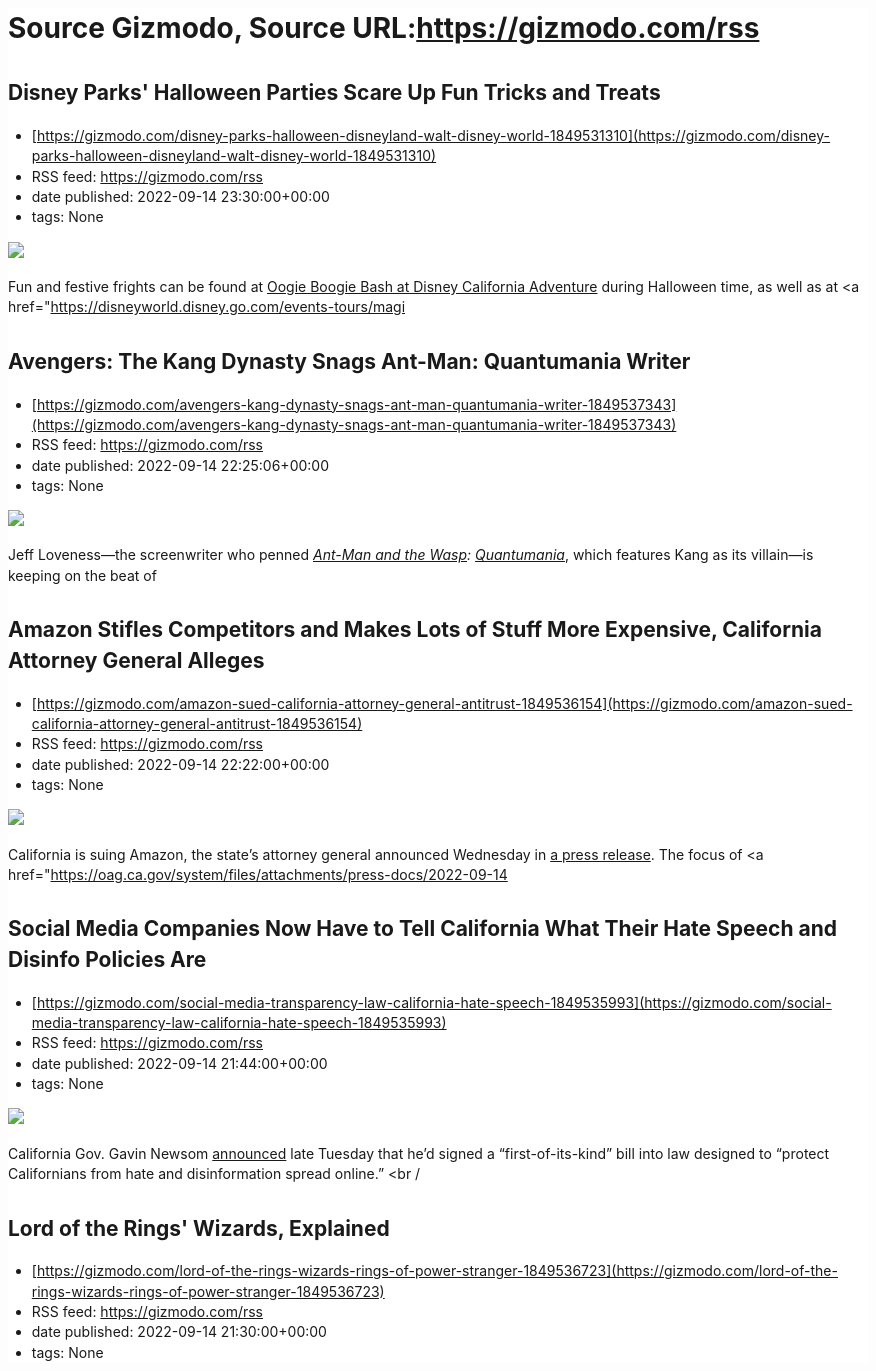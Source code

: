 # Source Gizmodo, Source URL:https://gizmodo.com/rss

## Disney Parks' Halloween Parties Scare Up Fun Tricks and Treats
 - [https://gizmodo.com/disney-parks-halloween-disneyland-walt-disney-world-1849531310](https://gizmodo.com/disney-parks-halloween-disneyland-walt-disney-world-1849531310)
 - RSS feed: https://gizmodo.com/rss
 - date published: 2022-09-14 23:30:00+00:00
 - tags: None

<img src="https://i.kinja-img.com/gawker-media/image/upload/s--BAO0Y2tM--/c_fit,fl_progressive,q_80,w_636/2e452365e5266d78ba397c9bacbbd2f0.jpg" /><p>Fun and festive frights can be found at <a href="https://disneyland.disney.go.com/events-tours/disney-california-adventure/oogie-boogie-bash-halloween-party/" rel="noopener noreferrer" target="_blank">Oogie Boogie Bash at Disney California Adventure</a> during Halloween time, as well as at <a href="https://disneyworld.disney.go.com/events-tours/magi

## Avengers: The Kang Dynasty Snags Ant-Man: Quantumania Writer
 - [https://gizmodo.com/avengers-kang-dynasty-snags-ant-man-quantumania-writer-1849537343](https://gizmodo.com/avengers-kang-dynasty-snags-ant-man-quantumania-writer-1849537343)
 - RSS feed: https://gizmodo.com/rss
 - date published: 2022-09-14 22:25:06+00:00
 - tags: None

<img src="https://i.kinja-img.com/gawker-media/image/upload/s--WCNTd5UH--/c_fit,fl_progressive,q_80,w_636/6d0ba3801d133631d5883408bd4a25f4.jpg" /><p>Jeff Loveness—the screenwriter who penned <a href="https://gizmodo.com/ant-man-and-the-wasp-should-be-called-the-wasp-and-ant-1827141863"><em>Ant-Man and the Wasp</em></a><em>: <a href="https://gizmodo.com/ant-man-3-quantumania-cassie-lang-stature-costume-1849325463">Quantumania</a></em>, which features Kang as its villain—is keeping on the beat of 

## Amazon Stifles Competitors and Makes Lots of Stuff More Expensive, California Attorney General Alleges
 - [https://gizmodo.com/amazon-sued-california-attorney-general-antitrust-1849536154](https://gizmodo.com/amazon-sued-california-attorney-general-antitrust-1849536154)
 - RSS feed: https://gizmodo.com/rss
 - date published: 2022-09-14 22:22:00+00:00
 - tags: None

<img src="https://i.kinja-img.com/gawker-media/image/upload/s--jwiuvqvT--/c_fit,fl_progressive,q_80,w_636/8721ba487c4df9de9a0fbaa51b72c00d.jpg" /><p>California is suing Amazon, the state’s attorney general announced  Wednesday in <a href="https://oag.ca.gov/news/press-releases/attorney-general-bonta-announces-lawsuit-against-amazon-blocking-price" rel="noopener noreferrer" target="_blank">a press release</a>. The focus of <a href="https://oag.ca.gov/system/files/attachments/press-docs/2022-09-14

## Social Media Companies Now Have to Tell California What Their Hate Speech and Disinfo Policies Are
 - [https://gizmodo.com/social-media-transparency-law-california-hate-speech-1849535993](https://gizmodo.com/social-media-transparency-law-california-hate-speech-1849535993)
 - RSS feed: https://gizmodo.com/rss
 - date published: 2022-09-14 21:44:00+00:00
 - tags: None

<img src="https://i.kinja-img.com/gawker-media/image/upload/s--R7HHcNNS--/c_fit,fl_progressive,q_80,w_636/c57058d34aacc6667089b06d60eb38fb.jpg" /><p>California Gov. Gavin Newsom <a href="https://www.gov.ca.gov/2022/09/13/governor-newsom-signs-nation-leading-social-media-transparency-measure/" rel="noopener noreferrer" target="_blank">announced</a> late Tuesday that he’d signed a “first-of-its-kind” bill into law designed to “protect Californians from hate and disinformation spread online.” <br /

## Lord of the Rings' Wizards, Explained
 - [https://gizmodo.com/lord-of-the-rings-wizards-rings-of-power-stranger-1849536723](https://gizmodo.com/lord-of-the-rings-wizards-rings-of-power-stranger-1849536723)
 - RSS feed: https://gizmodo.com/rss
 - date published: 2022-09-14 21:30:00+00:00
 - tags: None

